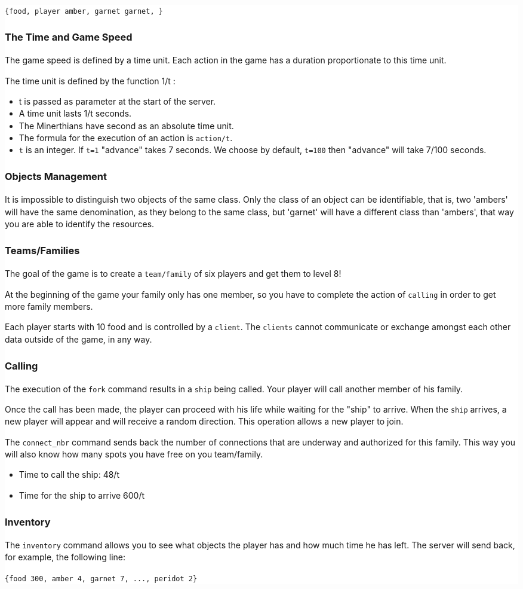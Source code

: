 ```console
{food, player amber, garnet garnet, }
```

### The Time and Game Speed

The game speed is defined by a time unit. Each action in the game has a duration proportionate to this time unit.

The time unit is defined by the function 1/t :

- t is passed as parameter at the start of the server.
- A time unit lasts 1/t seconds.
- The Minerthians have second as an absolute time unit.
- The formula for the execution of an action is `action/t`.
- `t` is an integer. If `t=1` "advance" takes 7 seconds. We choose by default, `t=100` then "advance" will take 7/100 seconds.

### Objects Management

It is impossible to distinguish two objects of the same class. Only the class of an object can be identifiable, that is, two 'ambers' will have the same denomination, as they belong to the same class, but 'garnet' will have a different class than 'ambers', that way you are able to identify the resources.

### Teams/Families

The goal of the game is to create a `team/family` of six players and get them to level 8!

At the beginning of the game your family only has one member, so you have to complete the action of `calling` in order to get more family members.

Each player starts with 10 food and is controlled by a `client`. The `clients` cannot communicate or exchange amongst each other data outside of the game, in any way.

### Calling

The execution of the `fork` command results in a `ship` being called. Your player will call another member of his family.

Once the call has been made, the player can proceed with his life while waiting for the "ship" to arrive. When the `ship` arrives, a new player will appear and will receive a random direction. This operation allows a new player to join.

The `connect_nbr` command sends back the number of connections that are underway and authorized for
this family. This way you will also know how many spots you have free on you team/family.

- Time to call the ship: 48/t

- Time for the ship to arrive 600/t

### Inventory

The `inventory` command allows you to see what objects the player has and how much time he has left. The server will send back, for example, the following line:

```
{food 300, amber 4, garnet 7, ..., peridot 2}
```

